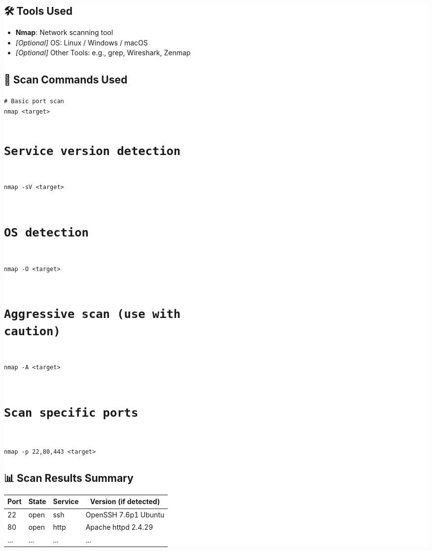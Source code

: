   <h2>🛠️ Tools Used</h2>
  <ul>
    <li><strong>Nmap</strong>: Network scanning tool</li>
    <li><em>[Optional]</em> OS: Linux / Windows / macOS</li>
    <li><em>[Optional]</em> Other Tools: e.g., grep, Wireshark, Zenmap</li>
  </ul>

  <h2>🧪 Scan Commands Used</h2>
  <pre><code># Basic port scan
nmap &lt;target&gt;

# Service version detection
nmap -sV &lt;target&gt;

# OS detection
nmap -O &lt;target&gt;

# Aggressive scan (use with caution)
nmap -A &lt;target&gt;

# Scan specific ports
nmap -p 22,80,443 &lt;target&gt;
</code></pre>

  <h2>📊 Scan Results Summary</h2>
  <table>
    <thead>
      <tr>
        <th>Port</th>
        <th>State</th>
        <th>Service</th>
        <th>Version (if detected)</th>
      </tr>
    </thead>
    <tbody>
      <tr>
        <td>22</td>
        <td>open</td>
        <td>ssh</td>
        <td>OpenSSH 7.6p1 Ubuntu</td>
      </tr>
      <tr>
        <td>80</td>
        <td>open</td>
        <td>http</td>
        <td>Apache httpd 2.4.29</td>
      </tr>
      <tr>
        <td>...</td>
        <td>...</td>
        <td>...</td>
        <td>...</td>
      </tr>
    </tbody>
  </table>
